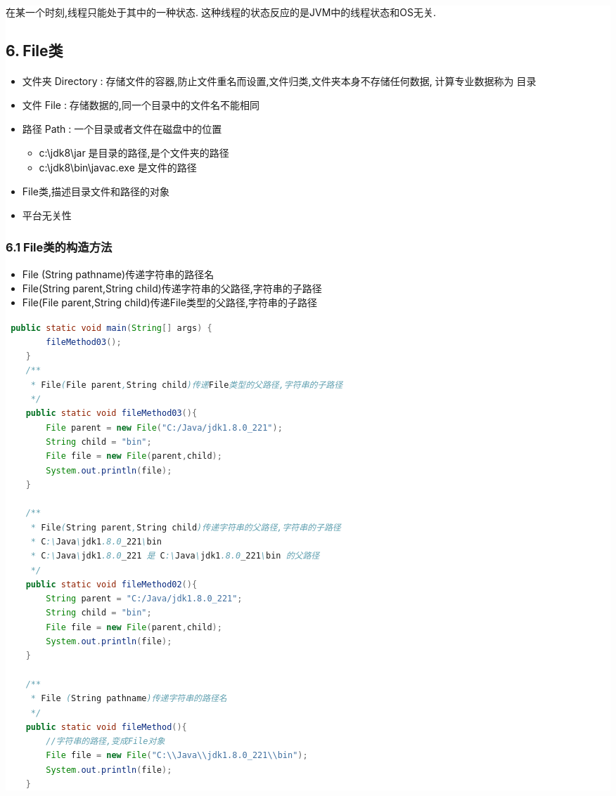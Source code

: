  在某一个时刻,线程只能处于其中的一种状态. 这种线程的状态反应的是JVM中的线程状态和OS无关.

## 6. File类

- 文件夹 Directory :  存储文件的容器,防止文件重名而设置,文件归类,文件夹本身不存储任何数据, 计算专业数据称为 目录

- 文件 File : 存储数据的,同一个目录中的文件名不能相同
- 路径 Path : 一个目录或者文件在磁盘中的位置
  - c:\jdk8\jar  是目录的路径,是个文件夹的路径
  - c:\jdk8\bin\javac.exe 是文件的路径
- File类,描述目录文件和路径的对象
- 平台无关性

### 6.1 File类的构造方法

- File (String pathname)传递字符串的路径名
- File(String parent,String child)传递字符串的父路径,字符串的子路径
- File(File parent,String child)传递File类型的父路径,字符串的子路径

```java
 public static void main(String[] args) {
        fileMethod03();
    }
    /**
     * File(File parent,String child)传递File类型的父路径,字符串的子路径
     */
    public static void fileMethod03(){
        File parent = new File("C:/Java/jdk1.8.0_221");
        String child = "bin";
        File file = new File(parent,child);
        System.out.println(file);
    }

    /**
     * File(String parent,String child)传递字符串的父路径,字符串的子路径
     * C:\Java\jdk1.8.0_221\bin
     * C:\Java\jdk1.8.0_221 是 C:\Java\jdk1.8.0_221\bin 的父路径
     */
    public static void fileMethod02(){
        String parent = "C:/Java/jdk1.8.0_221";
        String child = "bin";
        File file = new File(parent,child);
        System.out.println(file);
    }

    /**
     * File (String pathname)传递字符串的路径名
     */
    public static void fileMethod(){
        //字符串的路径,变成File对象
        File file = new File("C:\\Java\\jdk1.8.0_221\\bin");
        System.out.println(file);
    }
```
